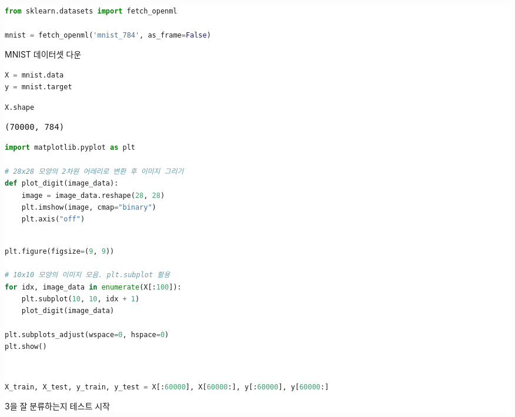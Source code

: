 

```python
from sklearn.datasets import fetch_openml

mnist = fetch_openml('mnist_784', as_frame=False)
```

MNIST 데이터셋 다운



```python
X = mnist.data
y = mnist.target
```


```python
X.shape
```

<pre>
(70000, 784)
</pre>

```python
import matplotlib.pyplot as plt

# 28x28 모양의 2차원 어레리로 변환 후 이미지 그리기
def plot_digit(image_data):
    image = image_data.reshape(28, 28)
    plt.imshow(image, cmap="binary")
    plt.axis("off")
```


```python

plt.figure(figsize=(9, 9))

# 10x10 모양의 이미지 모음. plt.subplot 활용
for idx, image_data in enumerate(X[:100]):
    plt.subplot(10, 10, idx + 1)
    plot_digit(image_data)

plt.subplots_adjust(wspace=0, hspace=0)
plt.show()
```

<pre>
<Figure size 900x900 with 100 Axes>
</pre>

```python
X_train, X_test, y_train, y_test = X[:60000], X[60000:], y[:60000], y[60000:]
```

3을 잘 분류하는지 테스트 시작

